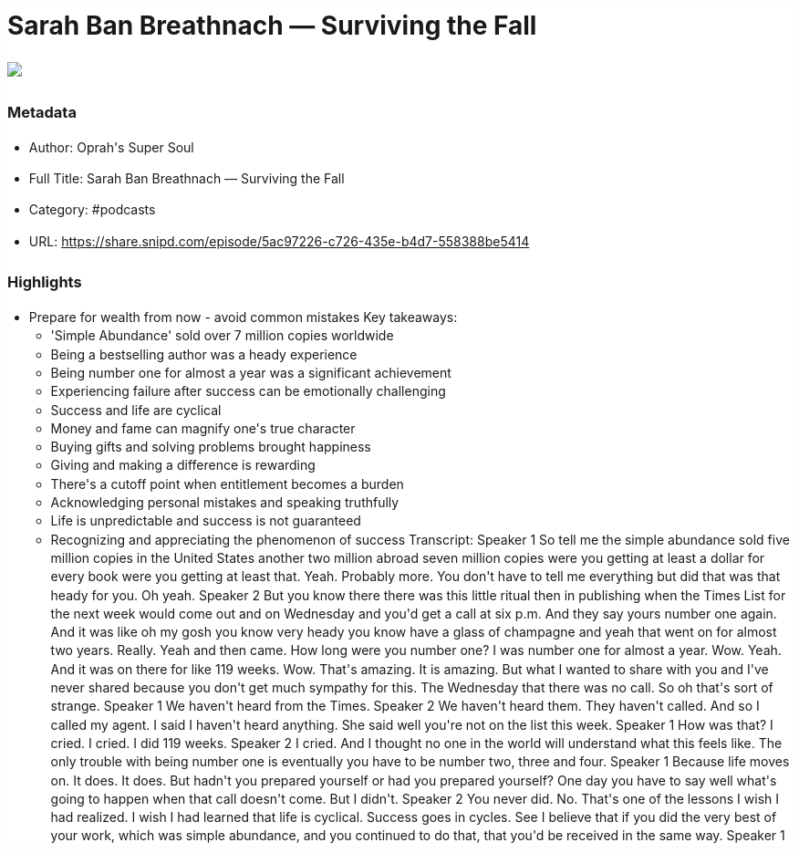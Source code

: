 # Sarah Ban Breathnach —  Surviving the Fall

![](https://wsrv.nl/?url=https%3A%2F%2Fimage.simplecastcdn.com%2Fimages%2Fc192fefa-68d2-4132-abb4-19d44fea785b%2F89c25c76-c65d-40a2-b53f-044ec408efb3%2F3000x3000%2Fss-podcast-2023-keyart-fin.jpg%3Faid%3Drss_feed&w=100&h=100)

### Metadata

- Author: Oprah's Super Soul
- Full Title: Sarah Ban Breathnach —  Surviving the Fall
- Category: #podcasts



- URL: https://share.snipd.com/episode/5ac97226-c726-435e-b4d7-558388be5414

### Highlights

- Prepare for wealth from now - avoid common mistakes 
  Key takeaways:
  - 'Simple Abundance' sold over 7 million copies worldwide
  - Being a bestselling author was a heady experience
  - Being number one for almost a year was a significant achievement
  - Experiencing failure after success can be emotionally challenging
  - Success and life are cyclical
  - Money and fame can magnify one's true character
  - Buying gifts and solving problems brought happiness
  - Giving and making a difference is rewarding
  - There's a cutoff point when entitlement becomes a burden
  - Acknowledging personal mistakes and speaking truthfully
  - Life is unpredictable and success is not guaranteed
  - Recognizing and appreciating the phenomenon of success
  Transcript:
  Speaker 1
  So tell me the simple abundance sold five million copies in the United States another two million abroad seven million copies were you getting at least a dollar for every book were you getting at least that. Yeah. Probably more. You don't have to tell me everything but did that was that heady for you. Oh yeah.
  Speaker 2
  But you know there there was this little ritual then in publishing when the Times List for the next week would come out and on Wednesday and you'd get a call at six p.m. And they say yours number one again. And it was like oh my gosh you know very heady you know have a glass of champagne and yeah that went on for almost two years. Really. Yeah and then came. How long were you number one? I was number one for almost a year. Wow. Yeah. And it was on there for like 119 weeks. Wow. That's amazing. It is amazing. But what I wanted to share with you and I've never shared because you don't get much sympathy for this. The Wednesday that there was no call. So oh that's sort of strange.
  Speaker 1
  We haven't heard from the Times.
  Speaker 2
  We haven't heard them. They haven't called. And so I called my agent. I said I haven't heard anything. She said well you're not on the list this week.
  Speaker 1
  How was that? I cried. I cried. I did 119 weeks.
  Speaker 2
  I cried. And I thought no one in the world will understand what this feels like. The only trouble with being number one is eventually you have to be number two, three and four.
  Speaker 1
  Because life moves on. It does. It does. But hadn't you prepared yourself or had you prepared yourself? One day you have to say well what's going to happen when that call doesn't come. But I didn't.
  Speaker 2
  You never did. No. That's one of the lessons I wish I had realized. I wish I had learned that life is cyclical. Success goes in cycles. See I believe that if you did the very best of your work, which was simple abundance, and you continued to do that, that you'd be received in the same way.
  Speaker 1